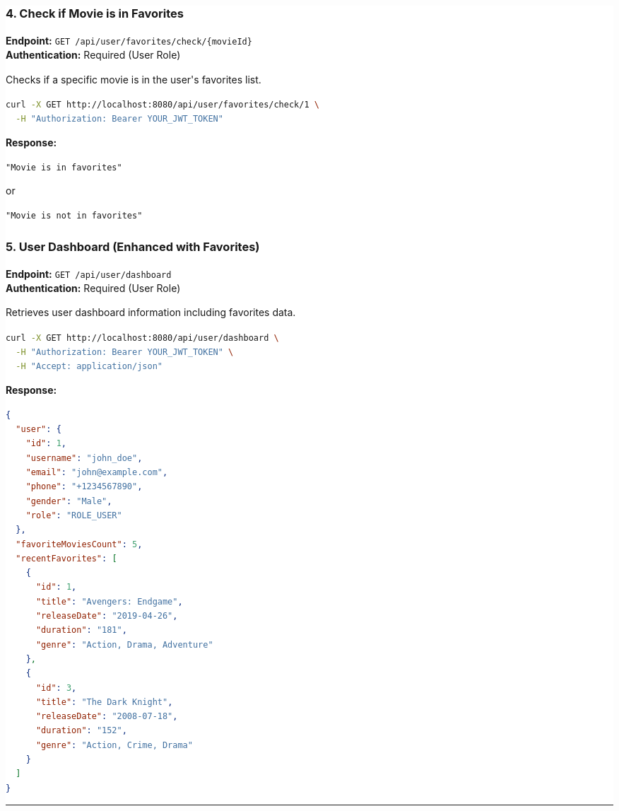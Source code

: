 ### 4. Check if Movie is in Favorites

**Endpoint:** `GET /api/user/favorites/check/{movieId}`  
**Authentication:** Required (User Role)

Checks if a specific movie is in the user's favorites list.

```bash
curl -X GET http://localhost:8080/api/user/favorites/check/1 \
  -H "Authorization: Bearer YOUR_JWT_TOKEN"
```

**Response:**
```
"Movie is in favorites"
```
or
```
"Movie is not in favorites"
```

### 5. User Dashboard (Enhanced with Favorites)

**Endpoint:** `GET /api/user/dashboard`  
**Authentication:** Required (User Role)

Retrieves user dashboard information including favorites data.

```bash
curl -X GET http://localhost:8080/api/user/dashboard \
  -H "Authorization: Bearer YOUR_JWT_TOKEN" \
  -H "Accept: application/json"
```

**Response:**
```json
{
  "user": {
    "id": 1,
    "username": "john_doe",
    "email": "john@example.com",
    "phone": "+1234567890",
    "gender": "Male",
    "role": "ROLE_USER"
  },
  "favoriteMoviesCount": 5,
  "recentFavorites": [
    {
      "id": 1,
      "title": "Avengers: Endgame",
      "releaseDate": "2019-04-26",
      "duration": "181",
      "genre": "Action, Drama, Adventure"
    },
    {
      "id": 3,
      "title": "The Dark Knight",
      "releaseDate": "2008-07-18",
      "duration": "152",
      "genre": "Action, Crime, Drama"
    }
  ]
}
```

---